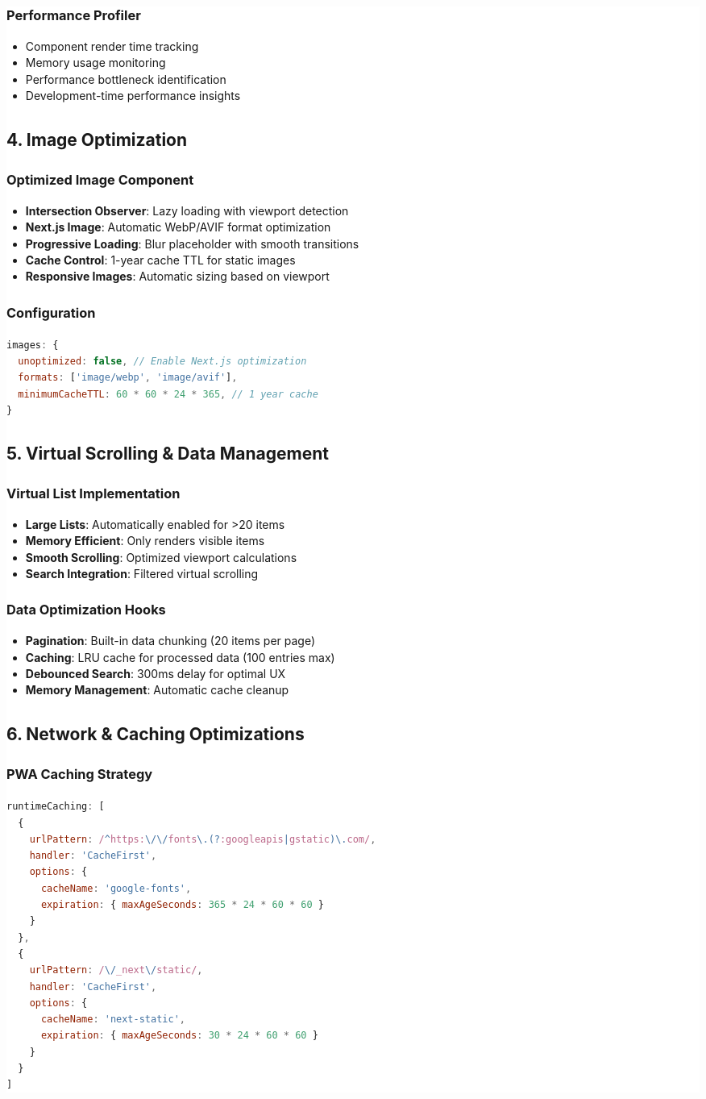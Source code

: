 ### Performance Profiler
- Component render time tracking
- Memory usage monitoring
- Performance bottleneck identification
- Development-time performance insights

## 4. Image Optimization

### Optimized Image Component
- **Intersection Observer**: Lazy loading with viewport detection
- **Next.js Image**: Automatic WebP/AVIF format optimization
- **Progressive Loading**: Blur placeholder with smooth transitions
- **Cache Control**: 1-year cache TTL for static images
- **Responsive Images**: Automatic sizing based on viewport

### Configuration
```javascript
images: {
  unoptimized: false, // Enable Next.js optimization
  formats: ['image/webp', 'image/avif'],
  minimumCacheTTL: 60 * 60 * 24 * 365, // 1 year cache
}
```

## 5. Virtual Scrolling & Data Management

### Virtual List Implementation
- **Large Lists**: Automatically enabled for >20 items
- **Memory Efficient**: Only renders visible items
- **Smooth Scrolling**: Optimized viewport calculations
- **Search Integration**: Filtered virtual scrolling

### Data Optimization Hooks
- **Pagination**: Built-in data chunking (20 items per page)
- **Caching**: LRU cache for processed data (100 entries max)
- **Debounced Search**: 300ms delay for optimal UX
- **Memory Management**: Automatic cache cleanup

## 6. Network & Caching Optimizations

### PWA Caching Strategy
```javascript
runtimeCaching: [
  {
    urlPattern: /^https:\/\/fonts\.(?:googleapis|gstatic)\.com/,
    handler: 'CacheFirst',
    options: {
      cacheName: 'google-fonts',
      expiration: { maxAgeSeconds: 365 * 24 * 60 * 60 }
    }
  },
  {
    urlPattern: /\/_next\/static/,
    handler: 'CacheFirst',
    options: {
      cacheName: 'next-static',
      expiration: { maxAgeSeconds: 30 * 24 * 60 * 60 }
    }
  }
]
```